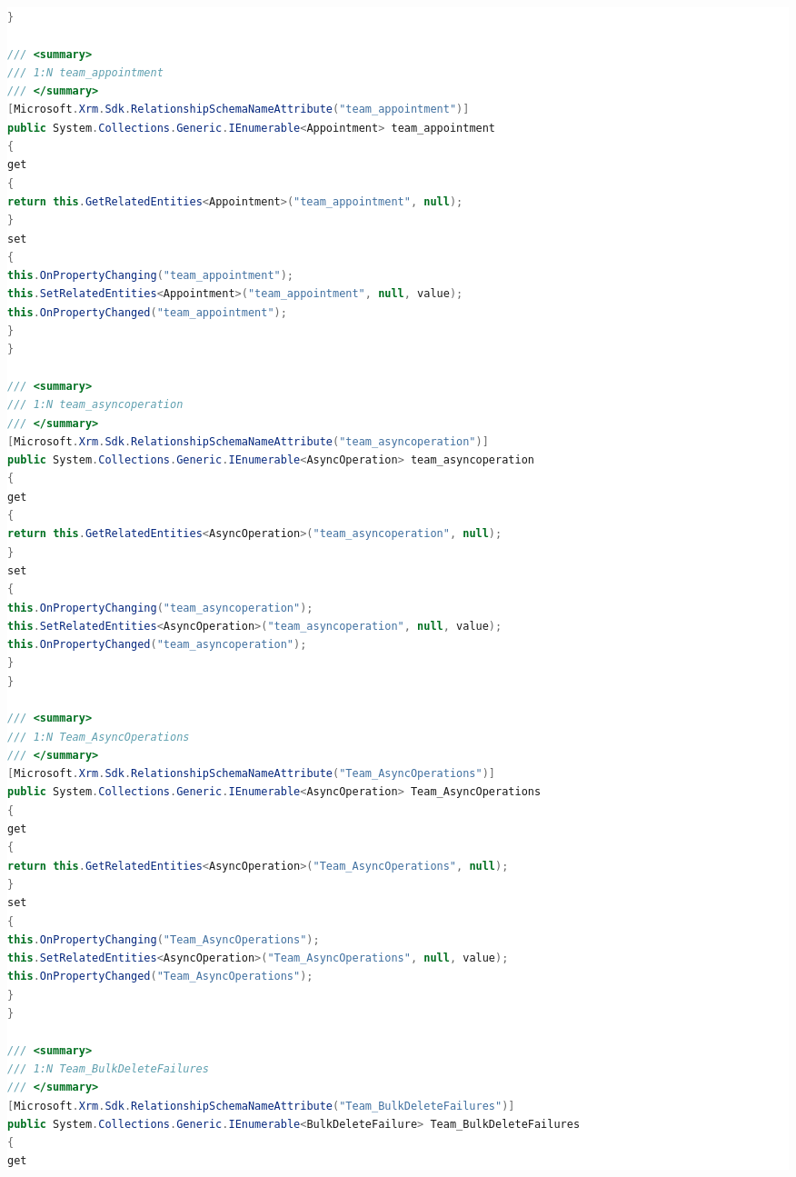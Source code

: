```csharp  
}  
  
/// <summary>  
/// 1:N team_appointment  
/// </summary>  
[Microsoft.Xrm.Sdk.RelationshipSchemaNameAttribute("team_appointment")]  
public System.Collections.Generic.IEnumerable<Appointment> team_appointment  
{  
get  
{  
return this.GetRelatedEntities<Appointment>("team_appointment", null);  
}  
set  
{  
this.OnPropertyChanging("team_appointment");  
this.SetRelatedEntities<Appointment>("team_appointment", null, value);  
this.OnPropertyChanged("team_appointment");  
}  
}  
  
/// <summary>  
/// 1:N team_asyncoperation  
/// </summary>  
[Microsoft.Xrm.Sdk.RelationshipSchemaNameAttribute("team_asyncoperation")]  
public System.Collections.Generic.IEnumerable<AsyncOperation> team_asyncoperation  
{  
get  
{  
return this.GetRelatedEntities<AsyncOperation>("team_asyncoperation", null);  
}  
set  
{  
this.OnPropertyChanging("team_asyncoperation");  
this.SetRelatedEntities<AsyncOperation>("team_asyncoperation", null, value);  
this.OnPropertyChanged("team_asyncoperation");  
}  
}  
  
/// <summary>  
/// 1:N Team_AsyncOperations  
/// </summary>  
[Microsoft.Xrm.Sdk.RelationshipSchemaNameAttribute("Team_AsyncOperations")]  
public System.Collections.Generic.IEnumerable<AsyncOperation> Team_AsyncOperations  
{  
get  
{  
return this.GetRelatedEntities<AsyncOperation>("Team_AsyncOperations", null);  
}  
set  
{  
this.OnPropertyChanging("Team_AsyncOperations");  
this.SetRelatedEntities<AsyncOperation>("Team_AsyncOperations", null, value);  
this.OnPropertyChanged("Team_AsyncOperations");  
}  
}  
  
/// <summary>  
/// 1:N Team_BulkDeleteFailures  
/// </summary>  
[Microsoft.Xrm.Sdk.RelationshipSchemaNameAttribute("Team_BulkDeleteFailures")]  
public System.Collections.Generic.IEnumerable<BulkDeleteFailure> Team_BulkDeleteFailures  
{  
get  
```